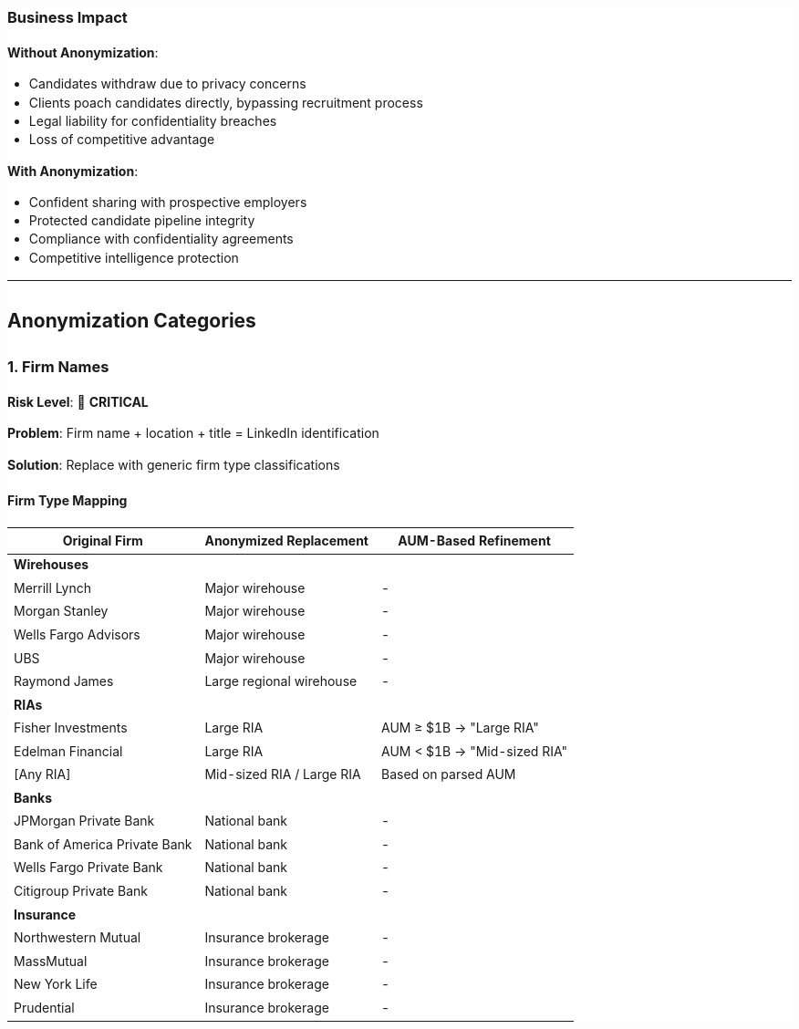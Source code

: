 ### Business Impact

**Without Anonymization**:
- Candidates withdraw due to privacy concerns
- Clients poach candidates directly, bypassing recruitment process
- Legal liability for confidentiality breaches
- Loss of competitive advantage

**With Anonymization**:
- Confident sharing with prospective employers
- Protected candidate pipeline integrity
- Compliance with confidentiality agreements
- Competitive intelligence protection

---

## Anonymization Categories

### 1. Firm Names

**Risk Level**: 🔴 **CRITICAL**

**Problem**: Firm name + location + title = LinkedIn identification

**Solution**: Replace with generic firm type classifications

#### Firm Type Mapping

| Original Firm | Anonymized Replacement | AUM-Based Refinement |
|---------------|------------------------|----------------------|
| **Wirehouses** |
| Merrill Lynch | Major wirehouse | - |
| Morgan Stanley | Major wirehouse | - |
| Wells Fargo Advisors | Major wirehouse | - |
| UBS | Major wirehouse | - |
| Raymond James | Large regional wirehouse | - |
| **RIAs** |
| Fisher Investments | Large RIA | AUM ≥ $1B → "Large RIA" |
| Edelman Financial | Large RIA | AUM < $1B → "Mid-sized RIA" |
| [Any RIA] | Mid-sized RIA / Large RIA | Based on parsed AUM |
| **Banks** |
| JPMorgan Private Bank | National bank | - |
| Bank of America Private Bank | National bank | - |
| Wells Fargo Private Bank | National bank | - |
| Citigroup Private Bank | National bank | - |
| **Insurance** |
| Northwestern Mutual | Insurance brokerage | - |
| MassMutual | Insurance brokerage | - |
| New York Life | Insurance brokerage | - |
| Prudential | Insurance brokerage | - |